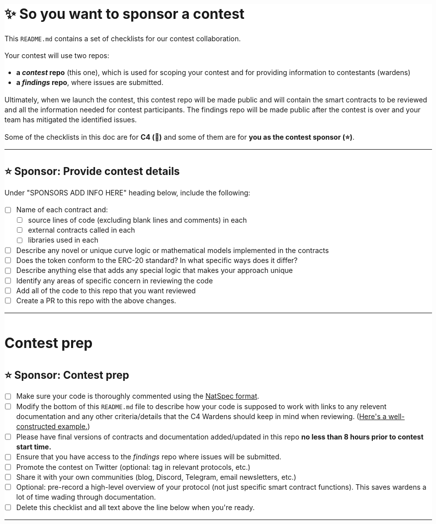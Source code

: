 # ✨ So you want to sponsor a contest

This `README.md` contains a set of checklists for our contest collaboration.

Your contest will use two repos: 
- **a _contest_ repo** (this one), which is used for scoping your contest and for providing information to contestants (wardens)
- **a _findings_ repo**, where issues are submitted. 

Ultimately, when we launch the contest, this contest repo will be made public and will contain the smart contracts to be reviewed and all the information needed for contest participants. The findings repo will be made public after the contest is over and your team has mitigated the identified issues.

Some of the checklists in this doc are for **C4 (🐺)** and some of them are for **you as the contest sponsor (⭐️)**.

---

## ⭐️ Sponsor: Provide contest details

Under "SPONSORS ADD INFO HERE" heading below, include the following:

- [ ] Name of each contract and:
  - [ ] source lines of code (excluding blank lines and comments) in each
  - [ ] external contracts called in each
  - [ ] libraries used in each
- [ ] Describe any novel or unique curve logic or mathematical models implemented in the contracts
- [ ] Does the token conform to the ERC-20 standard? In what specific ways does it differ?
- [ ] Describe anything else that adds any special logic that makes your approach unique
- [ ] Identify any areas of specific concern in reviewing the code
- [ ] Add all of the code to this repo that you want reviewed
- [ ] Create a PR to this repo with the above changes.

---

# Contest prep

## ⭐️ Sponsor: Contest prep
- [ ] Make sure your code is thoroughly commented using the [NatSpec format](https://docs.soliditylang.org/en/v0.5.10/natspec-format.html#natspec-format).
- [ ] Modify the bottom of this `README.md` file to describe how your code is supposed to work with links to any relevent documentation and any other criteria/details that the C4 Wardens should keep in mind when reviewing. ([Here's a well-constructed example.](https://github.com/code-423n4/2021-06-gro/blob/main/README.md))
- [ ] Please have final versions of contracts and documentation added/updated in this repo **no less than 8 hours prior to contest start time.**
- [ ] Ensure that you have access to the _findings_ repo where issues will be submitted.
- [ ] Promote the contest on Twitter (optional: tag in relevant protocols, etc.)
- [ ] Share it with your own communities (blog, Discord, Telegram, email newsletters, etc.)
- [ ] Optional: pre-record a high-level overview of your protocol (not just specific smart contract functions). This saves wardens a lot of time wading through documentation.
- [ ] Delete this checklist and all text above the line below when you're ready.

---